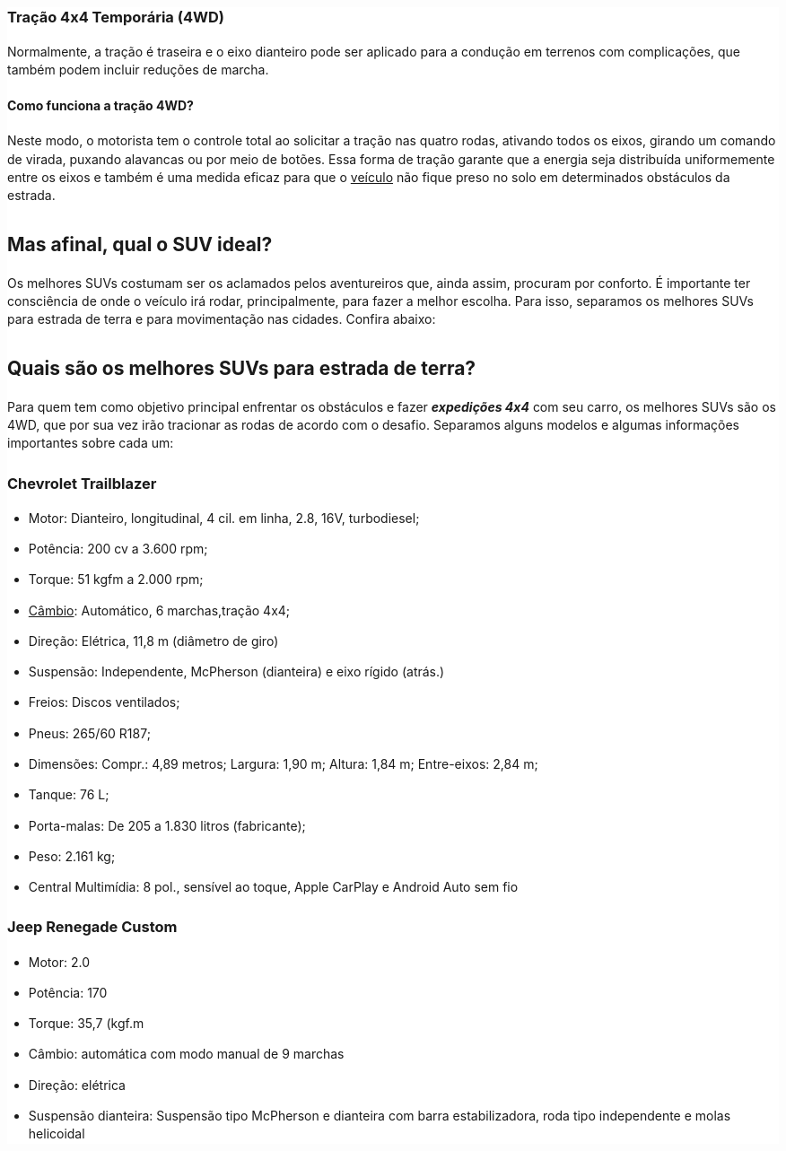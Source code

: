### Tração 4x4 Temporária (4WD) 

Normalmente, a tração é traseira e o eixo dianteiro pode ser aplicado para a condução em terrenos com complicações, que também podem incluir reduções de marcha.

#### Como funciona a tração 4WD? 

Neste modo, o motorista tem o controle total ao solicitar a tração nas quatro rodas, ativando todos os eixos, girando um comando de virada, puxando alavancas ou por meio de botões. Essa forma de tração garante que a energia seja distribuída uniformemente entre os eixos e também é uma medida eficaz para que o [veículo](https://www.embracon.com.br/blog/consorcio-de-veiculos-cresceu-durante-a-crise-entenda-o-motivo) não fique preso no solo em determinados obstáculos da estrada.

Mas afinal, qual o SUV ideal? 
------------------------------

Os melhores SUVs costumam ser os aclamados pelos aventureiros que, ainda assim, procuram por conforto. É importante ter consciência de onde o veículo irá rodar, principalmente, para fazer a melhor escolha. Para isso, separamos os melhores SUVs para estrada de terra e para movimentação nas cidades. Confira abaixo:

Quais são os melhores SUVs para estrada de terra? 
--------------------------------------------------

Para quem tem como objetivo principal enfrentar os obstáculos e fazer ***expedições 4x4*** com seu carro, os melhores SUVs são os 4WD, que por sua vez irão tracionar as rodas de acordo com o desafio. Separamos alguns modelos e algumas informações importantes sobre cada um:

### Chevrolet Trailblazer 

- Motor: Dianteiro, longitudinal, 4 cil. em linha, 2.8, 16V, turbodiesel;

- Potência: 200 cv a 3.600 rpm;
- Torque: 51 kgfm a 2.000 rpm;
- [Câmbio](https://www.embracon.com.br/blog/carro-manual-ou-automatico-qual-e-a-melhor-opcao): Automático, 6 marchas,tração 4x4;
- Direção: Elétrica, 11,8 m (diâmetro de giro)
- Suspensão: Independente, McPherson (dianteira) e eixo rígido (atrás.)

- Freios: Discos ventilados;
- Pneus: 265/60 R187;
- Dimensões: Compr.: 4,89 metros; Largura: 1,90 m; Altura: 1,84 m; Entre-eixos: 2,84 m;
- Tanque: 76 L;
- Porta-malas: De 205 a 1.830 litros (fabricante);

- Peso: 2.161 kg;
- Central Multimídia: 8 pol., sensível ao toque, Apple CarPlay e Android Auto sem fio

### Jeep Renegade Custom 

- Motor: 2.0

- Potência: 170
- Torque: 35,7 (kgf.m
- Câmbio: automática com modo manual de 9 marchas
- Direção: elétrica
- Suspensão dianteira: Suspensão tipo McPherson e dianteira com barra estabilizadora, roda tipo independente e molas helicoidal
